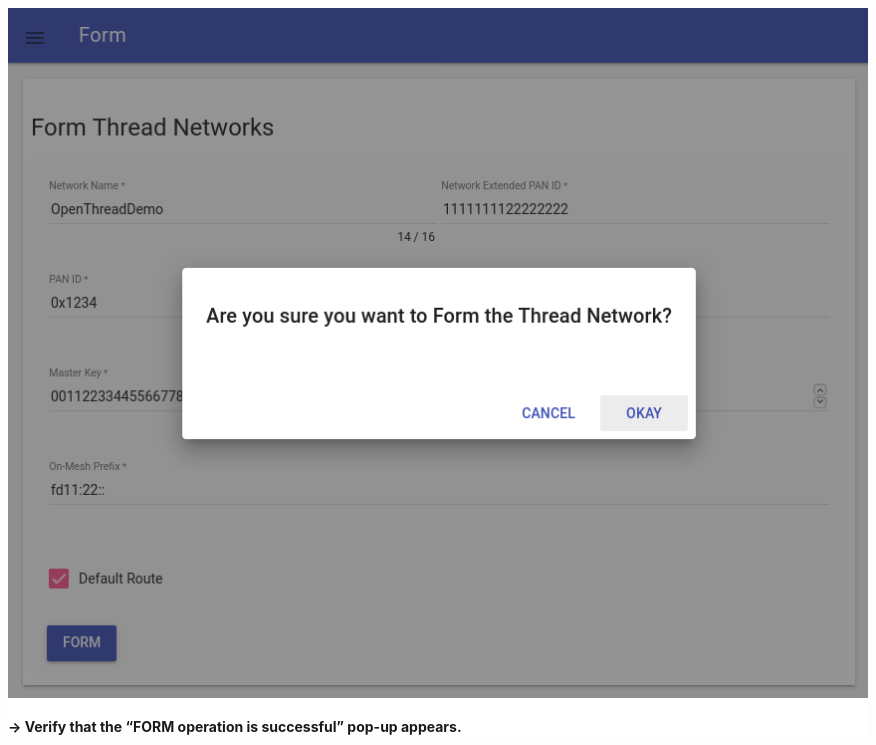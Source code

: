 ![Form3](./imgs/form3.png "form3")

**&#8594; Verify that the “FORM operation is successful” pop-up appears.**
